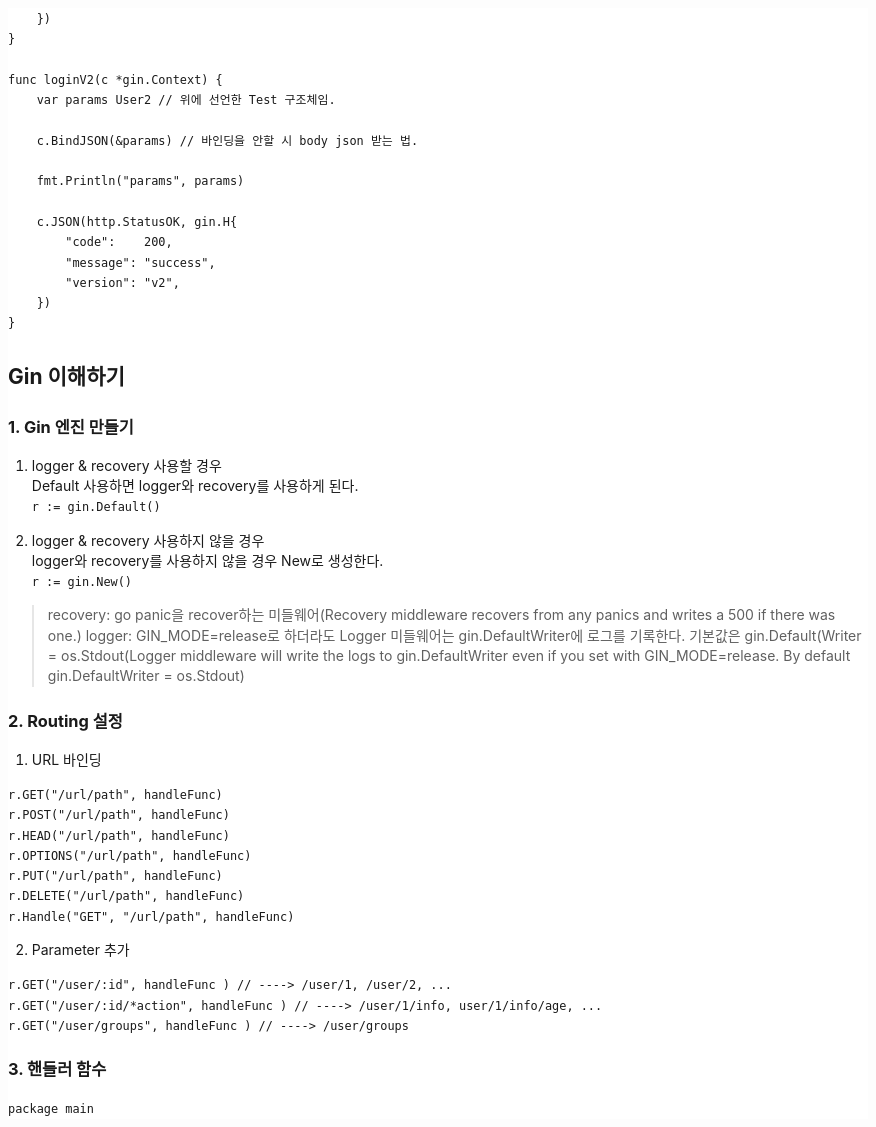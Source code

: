 ```
	})
}

func loginV2(c *gin.Context) {
	var params User2 // 위에 선언한 Test 구조체임.

	c.BindJSON(&params) // 바인딩을 안할 시 body json 받는 법.

	fmt.Println("params", params)

	c.JSON(http.StatusOK, gin.H{
		"code":    200,
		"message": "success",
		"version": "v2",
	})
}
```  

## Gin 이해하기  
### 1. Gin 엔진 만들기  
1) logger & recovery 사용할 경우  
Default 사용하면 logger와 recovery를 사용하게 된다.  
```r := gin.Default()```  

2) logger & recovery 사용하지 않을 경우  
logger와 recovery를 사용하지 않을 경우 New로 생성한다.  
```r := gin.New()```  

> recovery: go panic을 recover하는 미들웨어(Recovery middleware recovers from any panics and writes a 500 if there was one.)
> logger: GIN_MODE=release로 하더라도 Logger 미들웨어는 gin.DefaultWriter에 로그를 기록한다. 기본값은 gin.Default(Writer = os.Stdout(Logger middleware will write the logs to gin.DefaultWriter even if you set with GIN_MODE=release. By default gin.DefaultWriter = os.Stdout)  

### 2. Routing 설정  
1) URL 바인딩  
```
r.GET("/url/path", handleFunc)
r.POST("/url/path", handleFunc)
r.HEAD("/url/path", handleFunc)
r.OPTIONS("/url/path", handleFunc)
r.PUT("/url/path", handleFunc)
r.DELETE("/url/path", handleFunc)
r.Handle("GET", "/url/path", handleFunc)
```  

2) Parameter 추가  
```
r.GET("/user/:id", handleFunc ) // ----> /user/1, /user/2, ...
r.GET("/user/:id/*action", handleFunc ) // ----> /user/1/info, user/1/info/age, ...
r.GET("/user/groups", handleFunc ) // ----> /user/groups
```  

### 3. 핸들러 함수  
```
package main
